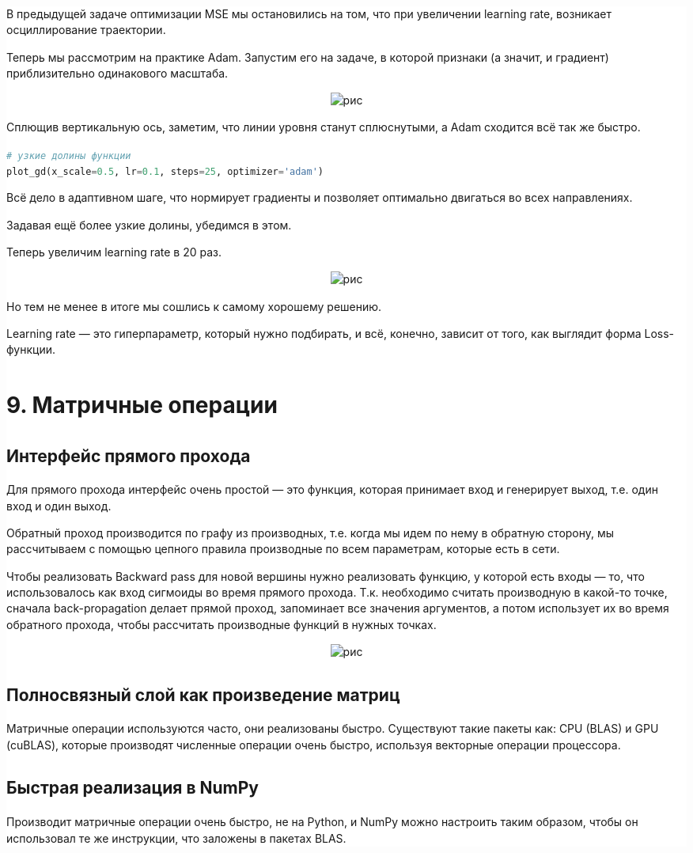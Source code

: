 В предыдущей задаче оптимизации MSE мы остановились на том, что при увеличении learning rate, возникает осциллирование траектории.

Теперь мы рассмотрим на практике Adam. Запустим его на задаче, в которой признаки (а значит, и градиент) приблизительно одинакового масштаба. 

<p style="text-align: center;"><img width="60%" src="https://lms-cdn.skillfactory.ru/assets/courseware/v1/ea49ce24260b133bb0d5584be86aa53a/asset-v1:SkillFactory+MFTIDSLIGHT+2022_DEC+type@asset+block/MAT_3_unit_06.jpg" alt="рис"></p>

Сплющив вертикальную ось, заметим, что линии уровня станут сплюснутыми, а Adam сходится всё так же быстро.

```python
# узкие долины функции
plot_gd(x_scale=0.5, lr=0.1, steps=25, optimizer='adam')
```

Всё дело в адаптивном шаге, что нормирует градиенты и позволяет оптимально двигаться во всех направлениях.

Задавая ещё более узкие долины, убедимся в этом.

Теперь увеличим learning rate в 20 раз.

<p style="text-align: center;"><img width="60%" src="https://lms-cdn.skillfactory.ru/assets/courseware/v1/f8268b5bb35913f197d0264d8e99dc14/asset-v1:SkillFactory+MFTIDSLIGHT+2022_DEC+type@asset+block/MAT_3_unit_07.jpg" alt="рис"></p>

Но тем не менее в итоге мы сошлись к самому хорошему решению.

Learning rate — это гиперпараметр, который нужно подбирать, и всё, конечно, зависит от того, как выглядит форма Loss-функции.

# 9. Матричные операции

## Интерфейс прямого прохода

Для прямого прохода интерфейс очень простой — это функция, которая принимает вход и генерирует выход, т.е. один вход и один выход.

Обратный проход производится по графу из производных, т.е. когда мы идем по нему в обратную сторону, мы рассчитываем с помощью цепного правила производные по всем параметрам, которые есть в сети.

Чтобы реализовать Backward pass для новой вершины нужно реализовать функцию, у которой есть входы —  то, что использовалось как вход сигмоиды во время прямого прохода. Т.к. необходимо считать производную в какой-то точке, сначала  back-propagation делает прямой проход, запоминает все значения аргументов, а потом использует их во время обратного прохода, чтобы рассчитать производные функций в нужных точках.

<p style="text-align: center;"><img width="80%" src="https://lms-cdn.skillfactory.ru/assets/courseware/v1/aaefb63b856f2602eb80cf9c1682bfe3/asset-v1:SkillFactory+MFTIDSLIGHT+2022_DEC+type@asset+block/DSLIGHT_DL_4_10_1.png" alt="рис"></p>

## Полносвязный слой как произведение матриц

Матричные операции используются часто, они реализованы быстро. Существуют такие пакеты как: CPU (BLAS) и GPU (cuBLAS), которые производят численные операции очень быстро, используя векторные операции процессора.

## Быстрая реализация в NumPy

Производит матричные операции очень быстро, не на Python, и NumPy можно настроить таким образом, чтобы он использовал те же инструкции, что заложены в пакетах BLAS.